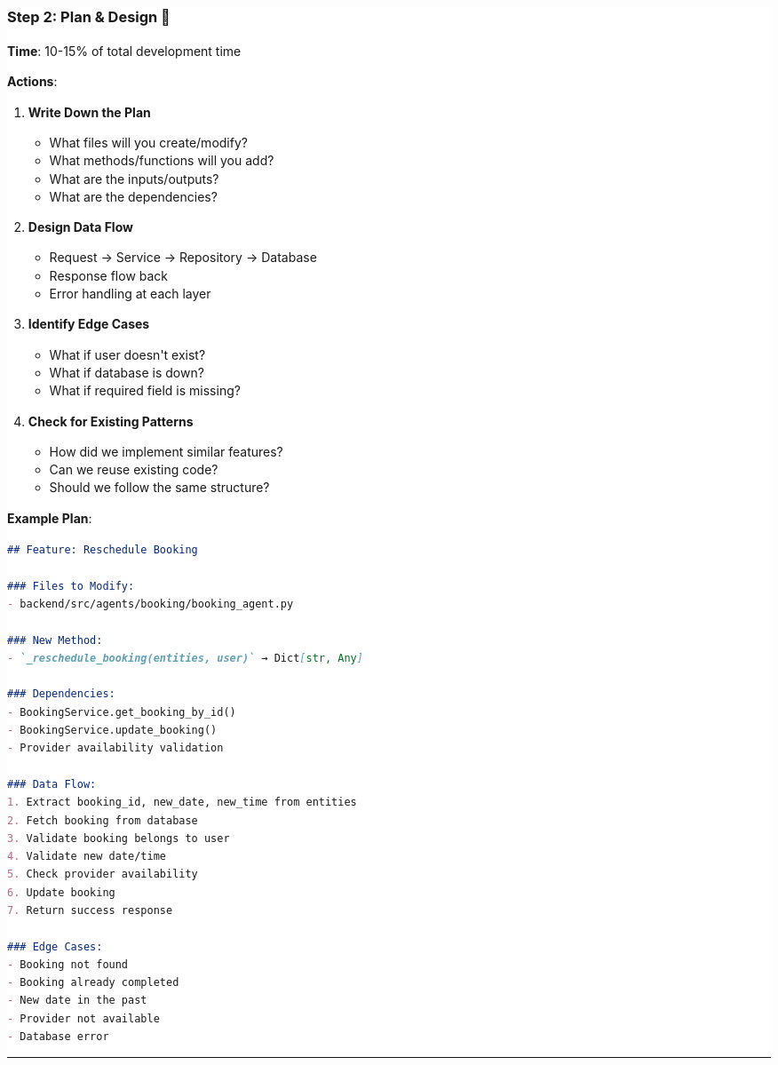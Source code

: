 
### **Step 2: Plan & Design** 📐
**Time**: 10-15% of total development time

**Actions**:
1. **Write Down the Plan**
   - What files will you create/modify?
   - What methods/functions will you add?
   - What are the inputs/outputs?
   - What are the dependencies?

2. **Design Data Flow**
   - Request → Service → Repository → Database
   - Response flow back
   - Error handling at each layer

3. **Identify Edge Cases**
   - What if user doesn't exist?
   - What if database is down?
   - What if required field is missing?

4. **Check for Existing Patterns**
   - How did we implement similar features?
   - Can we reuse existing code?
   - Should we follow the same structure?

**Example Plan**:
```markdown
## Feature: Reschedule Booking

### Files to Modify:
- backend/src/agents/booking/booking_agent.py

### New Method:
- `_reschedule_booking(entities, user)` → Dict[str, Any]

### Dependencies:
- BookingService.get_booking_by_id()
- BookingService.update_booking()
- Provider availability validation

### Data Flow:
1. Extract booking_id, new_date, new_time from entities
2. Fetch booking from database
3. Validate booking belongs to user
4. Validate new date/time
5. Check provider availability
6. Update booking
7. Return success response

### Edge Cases:
- Booking not found
- Booking already completed
- New date in the past
- Provider not available
- Database error
```

---
